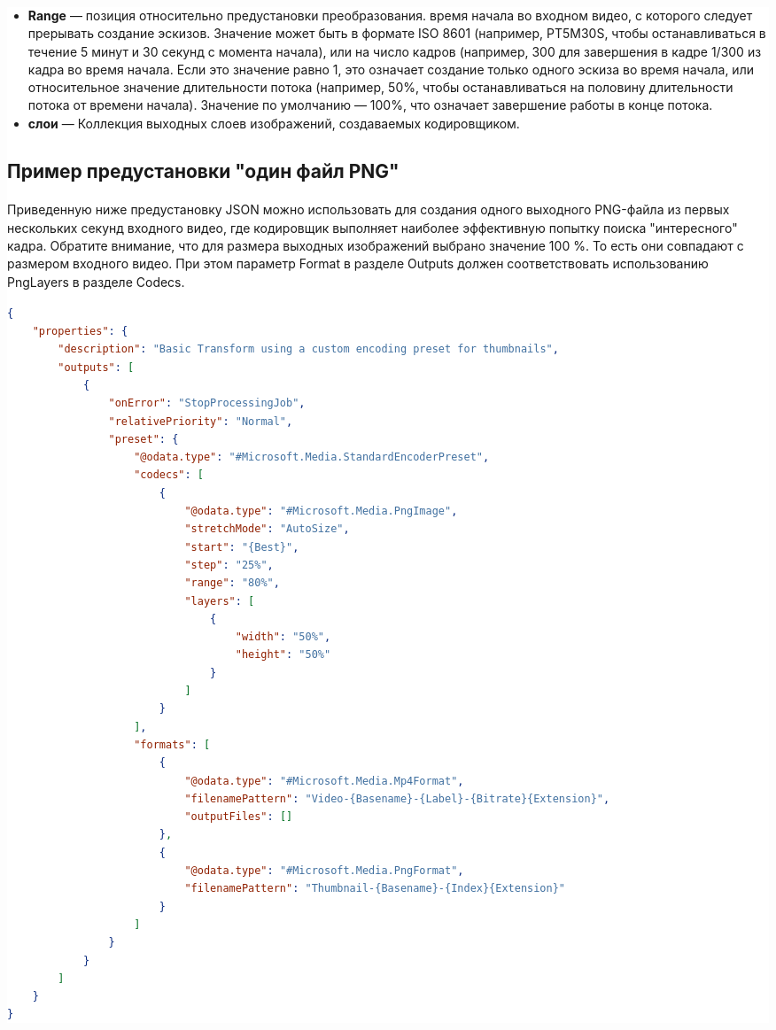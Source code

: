 - **Range** — позиция относительно предустановки преобразования. время начала во входном видео, с которого следует прерывать создание эскизов. Значение может быть в формате ISO 8601 (например, PT5M30S, чтобы останавливаться в течение 5 минут и 30 секунд с момента начала), или на число кадров (например, 300 для завершения в кадре 1/300 из кадра во время начала. Если это значение равно 1, это означает создание только одного эскиза во время начала, или относительное значение длительности потока (например, 50%, чтобы останавливаться на половину длительности потока от времени начала). Значение по умолчанию — 100%, что означает завершение работы в конце потока.
- **слои** — Коллекция выходных слоев изображений, создаваемых кодировщиком.

## <a name="example-of-a-single-png-file-preset"></a>Пример предустановки "один файл PNG"

Приведенную ниже предустановку JSON можно использовать для создания одного выходного PNG-файла из первых нескольких секунд входного видео, где кодировщик выполняет наиболее эффективную попытку поиска "интересного" кадра. Обратите внимание, что для размера выходных изображений выбрано значение 100 %. То есть они совпадают с размером входного видео. При этом параметр Format в разделе Outputs должен соответствовать использованию PngLayers в разделе Codecs.  

```json
{
    "properties": {
        "description": "Basic Transform using a custom encoding preset for thumbnails",
        "outputs": [
            {
                "onError": "StopProcessingJob",
                "relativePriority": "Normal",
                "preset": {
                    "@odata.type": "#Microsoft.Media.StandardEncoderPreset",
                    "codecs": [
                        {
                            "@odata.type": "#Microsoft.Media.PngImage",
                            "stretchMode": "AutoSize",
                            "start": "{Best}",
                            "step": "25%",
                            "range": "80%",
                            "layers": [
                                {
                                    "width": "50%",
                                    "height": "50%"
                                }
                            ]
                        }
                    ],
                    "formats": [
                        {
                            "@odata.type": "#Microsoft.Media.Mp4Format",
                            "filenamePattern": "Video-{Basename}-{Label}-{Bitrate}{Extension}",
                            "outputFiles": []
                        },
                        {
                            "@odata.type": "#Microsoft.Media.PngFormat",
                            "filenamePattern": "Thumbnail-{Basename}-{Index}{Extension}"
                        }
                    ]
                }
            }
        ]
    }
}

```
